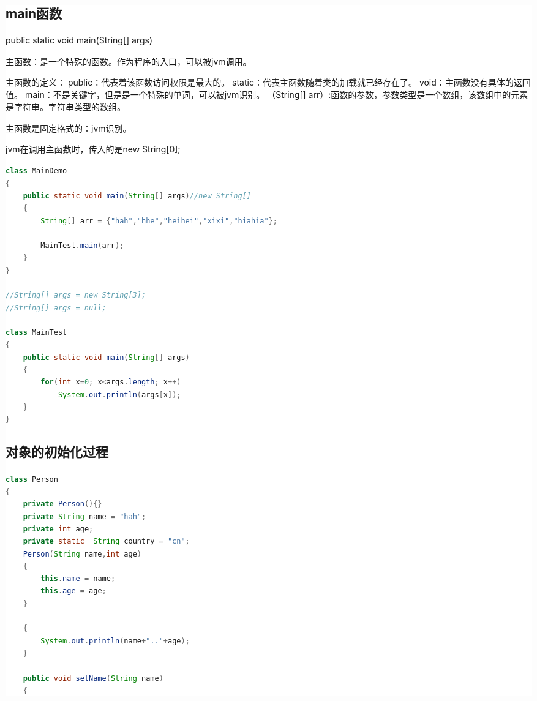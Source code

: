 ~~~java
~~~



## main函数

public static void main(String[] args) 

主函数：是一个特殊的函数。作为程序的入口，可以被jvm调用。

主函数的定义：
public：代表着该函数访问权限是最大的。
static：代表主函数随着类的加载就已经存在了。
void：主函数没有具体的返回值。
main：不是关键字，但是是一个特殊的单词，可以被jvm识别。
（String[] arr）:函数的参数，参数类型是一个数组，该数组中的元素是字符串。字符串类型的数组。

主函数是固定格式的：jvm识别。

jvm在调用主函数时，传入的是new String[0];

~~~java
class MainDemo 
{
	public static void main(String[] args)//new String[]
	{
		String[] arr = {"hah","hhe","heihei","xixi","hiahia"};

		MainTest.main(arr);
	}
}

//String[] args = new String[3];
//String[] args = null;

class MainTest
{
	public static void main(String[] args)
	{
		for(int x=0; x<args.length; x++)
			System.out.println(args[x]);
	}
}
~~~

## 对象的初始化过程

~~~Java
class Person
{
	private Person(){}
	private String name = "hah";
	private int age;
	private static  String country = "cn";
	Person(String name,int age)
	{
		this.name = name;
		this.age = age;
	}
	
	{
		System.out.println(name+".."+age);
	}
    
	public void setName(String name)
	{
~~~